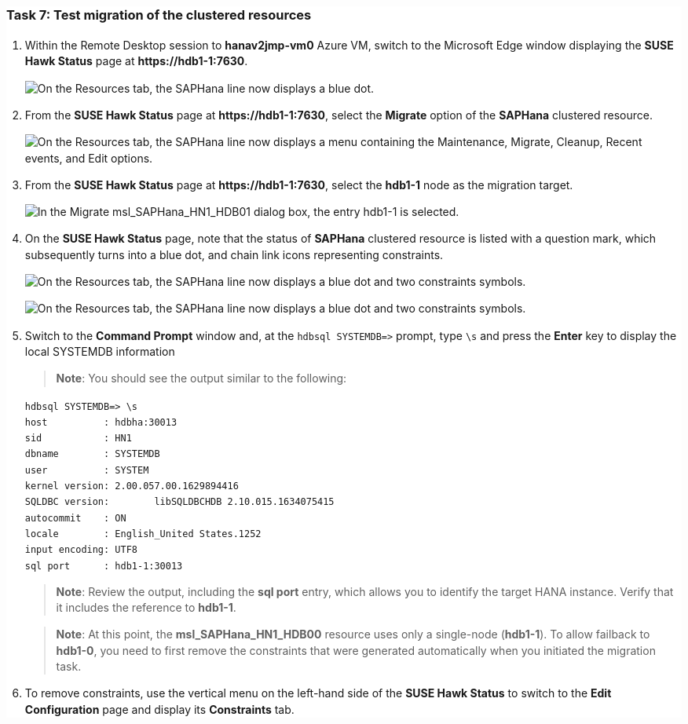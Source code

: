 
### Task 7: Test migration of the clustered resources

1.  Within the Remote Desktop session to **hanav2jmp-vm0** Azure VM, switch to the Microsoft Edge window displaying the **SUSE Hawk Status** page at **https://hdb1-1:7630**.

    ![On the Resources tab, the SAPHana line now displays a blue dot.](images/Hands-onlabstep-by-step-SAPHANAonAzureimages/media/ex2task7_hawk_initial_status.png "Resources tab")

1.  From the **SUSE Hawk Status** page at **https://hdb1-1:7630**, select the **Migrate** option of the **SAPHana** clustered resource.

    ![On the Resources tab, the SAPHana line now displays a menu containing the Maintenance, Migrate, Cleanup, Recent events, and Edit options.](images/Hands-onlabstep-by-step-SAPHANAonAzureimages/media/ex2task7_hawk_migrate_to_hdb1-1_menu.png "Resources tab")

1.  From the **SUSE Hawk Status** page at **https://hdb1-1:7630**, select the **hdb1-1** node as the migration target.

    ![In the Migrate msl_SAPHana_HN1_HDB01 dialog box, the entry hdb1-1 is selected.](images/Hands-onlabstep-by-step-SAPHANAonAzureimages/media/ex2task7_hawk_migrate_to_hdb1-1.png "Resources tab")

1.  On the **SUSE Hawk Status** page, note that the status of **SAPHana** clustered resource is listed with a question mark, which subsequently turns into a blue dot, and chain link icons representing constraints. 

    ![On the Resources tab, the SAPHana line now displays a blue dot and two constraints symbols.](images/Hands-onlabstep-by-step-SAPHANAonAzureimages/media/ex2task7_hawk_migrated_with_question_mark_and_constraints.png "Resources tab")

    ![On the Resources tab, the SAPHana line now displays a blue dot and two constraints symbols.](images/Hands-onlabstep-by-step-SAPHANAonAzureimages/media/ex2task7_hawk_migrated_with_blue_dot_and_constraints.png "Resources tab")

1.  Switch to the **Command Prompt** window and, at the `hdbsql SYSTEMDB=>` prompt, type `\s` and press the **Enter** key to display the local SYSTEMDB information 

    > **Note**: You should see the output similar to the following:

    ```
    hdbsql SYSTEMDB=> \s
    host          : hdbha:30013
    sid           : HN1
    dbname        : SYSTEMDB
    user          : SYSTEM
    kernel version: 2.00.057.00.1629894416
    SQLDBC version:        libSQLDBCHDB 2.10.015.1634075415
    autocommit    : ON
    locale        : English_United States.1252
    input encoding: UTF8
    sql port      : hdb1-1:30013
    ```

    > **Note**: Review the output, including the **sql port** entry, which allows you to identify the target HANA instance. Verify that it includes the reference to **hdb1-1**.

    > **Note**: At this point, the **msl_SAPHana_HN1_HDB00** resource uses only a single-node (**hdb1-1**). To allow failback to **hdb1-0**, you need to first remove the constraints that were generated automatically when you initiated the migration task. 

1.  To remove constraints, use the vertical menu on the left-hand side of the **SUSE Hawk Status** to switch to the **Edit Configuration** page and display its **Constraints** tab. 
